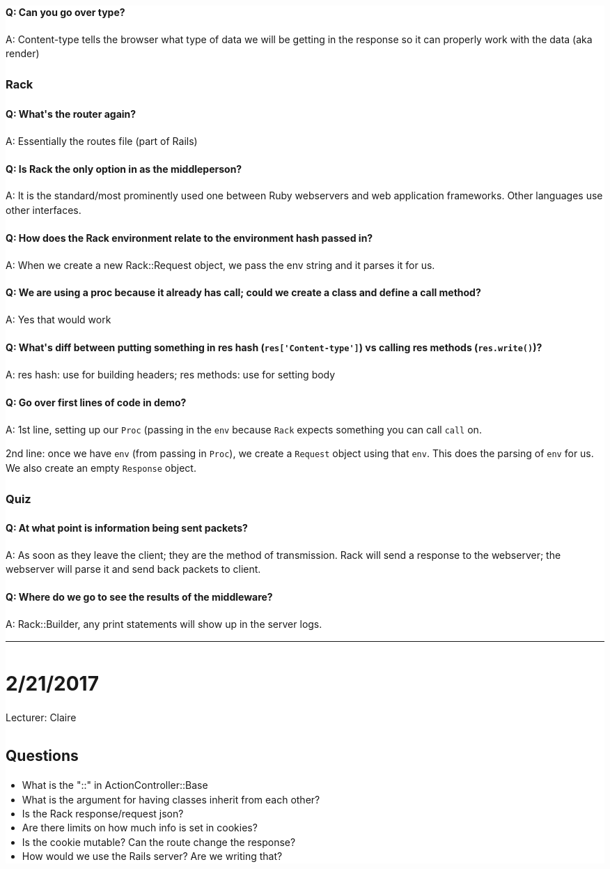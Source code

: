 #### Q: Can you go over type?
A: Content-type tells the browser what type of data we will be getting in the response so it can properly work with the data (aka render)

### Rack

#### Q: What's the router again?
A: Essentially the routes file (part of Rails)

#### Q: Is Rack the only option in as the middleperson?
A: It is the standard/most prominently used one between Ruby webservers and web application frameworks. Other languages use other interfaces.

#### Q: How does the Rack environment relate to the environment hash passed in?
A: When we create a new Rack::Request object, we pass the env string and it parses it for us.

#### Q: We are using a proc because it already has call; could we create a class and define a call method?
A: Yes that would work

#### Q: What's diff between putting something in res hash (```res['Content-type']```) vs calling res methods (```res.write()```)?
A: res hash: use for building headers; res methods: use for setting body

#### Q: Go over first lines of code in demo?
A: 1st line, setting up our ```Proc``` (passing in the ```env``` because ```Rack``` expects something you can call ```call``` on.

2nd line: once we have ```env``` (from passing in ```Proc```), we create a ```Request``` object using that ```env```. This does the parsing of ```env``` for us. We also create an empty ```Response``` object.

### Quiz

#### Q: At what point is information being sent packets?
A: As soon as they leave the client; they are the method of transmission. Rack will send a response to the webserver; the webserver will parse it and send back packets to client.

#### Q: Where do we go to see the results of the middleware?
A: Rack::Builder, any print statements will show up in the server logs.

---

# 2/21/2017
Lecturer: Claire

## Questions
- What is the "::" in ActionController::Base
- What is the argument for having classes inherit from each other?
- Is the Rack response/request json?
- Are there limits on how much info is set in cookies?
- Is the cookie mutable? Can the route change the response?
- How would we use the Rails server? Are we writing that?
